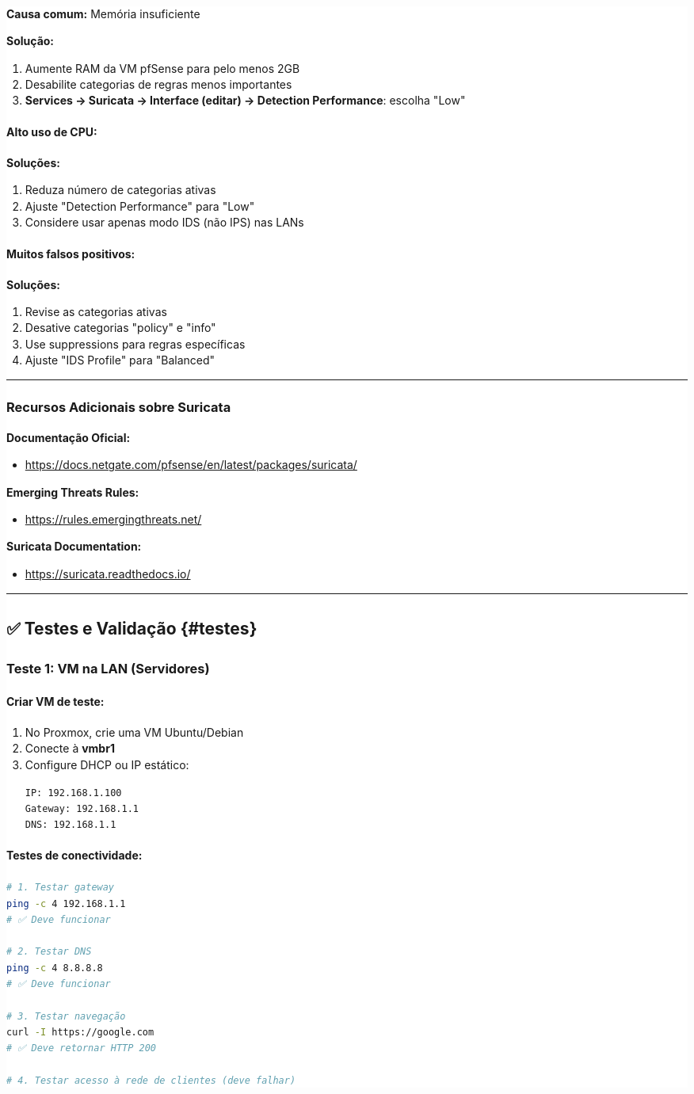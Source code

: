 **Causa comum:** Memória insuficiente

**Solução:**
1. Aumente RAM da VM pfSense para pelo menos 2GB
2. Desabilite categorias de regras menos importantes
3. **Services → Suricata → Interface (editar) → Detection Performance**: escolha "Low"

#### Alto uso de CPU:

**Soluções:**
1. Reduza número de categorias ativas
2. Ajuste "Detection Performance" para "Low"
3. Considere usar apenas modo IDS (não IPS) nas LANs

#### Muitos falsos positivos:

**Soluções:**
1. Revise as categorias ativas
2. Desative categorias "policy" e "info"
3. Use suppressions para regras específicas
4. Ajuste "IDS Profile" para "Balanced"

---

### Recursos Adicionais sobre Suricata

**Documentação Oficial:**
- https://docs.netgate.com/pfsense/en/latest/packages/suricata/

**Emerging Threats Rules:**
- https://rules.emergingthreats.net/

**Suricata Documentation:**
- https://suricata.readthedocs.io/

---

## ✅ Testes e Validação {#testes}

### Teste 1: VM na LAN (Servidores)

#### Criar VM de teste:
1. No Proxmox, crie uma VM Ubuntu/Debian
2. Conecte à **vmbr1**
3. Configure DHCP ou IP estático:
   ```
   IP: 192.168.1.100
   Gateway: 192.168.1.1
   DNS: 192.168.1.1
   ```

#### Testes de conectividade:

```bash
# 1. Testar gateway
ping -c 4 192.168.1.1
# ✅ Deve funcionar

# 2. Testar DNS
ping -c 4 8.8.8.8
# ✅ Deve funcionar

# 3. Testar navegação
curl -I https://google.com
# ✅ Deve retornar HTTP 200

# 4. Testar acesso à rede de clientes (deve falhar)
```